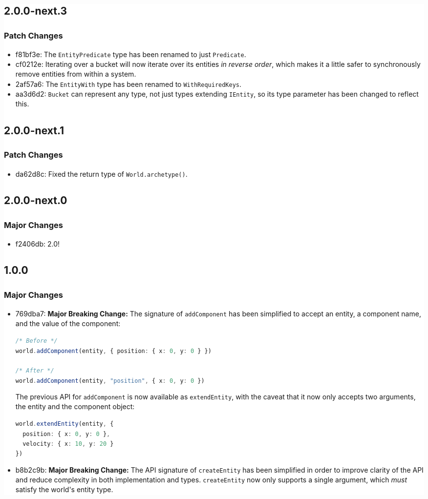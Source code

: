 ## 2.0.0-next.3

### Patch Changes

- f81bf3e: The `EntityPredicate` type has been renamed to just `Predicate`.
- cf0212e: Iterating over a bucket will now iterate over its entities _in reverse order_, which makes it a little safer to synchronously remove entities from within a system.
- 2af57a6: The `EntityWith` type has been renamed to `WithRequiredKeys`.
- aa3d6d2: `Bucket` can represent any type, not just types extending `IEntity`, so its type parameter has been changed to reflect this.

## 2.0.0-next.1

### Patch Changes

- da62d8c: Fixed the return type of `World.archetype()`.

## 2.0.0-next.0

### Major Changes

- f2406db: 2.0!

## 1.0.0

### Major Changes

- 769dba7: **Major Breaking Change:** The signature of `addComponent` has been simplified to accept an entity, a component name, and the value of the component:

  ```ts
  /* Before */
  world.addComponent(entity, { position: { x: 0, y: 0 } })

  /* After */
  world.addComponent(entity, "position", { x: 0, y: 0 })
  ```

  The previous API for `addComponent` is now available as `extendEntity`, with the caveat that it now only accepts two arguments, the entity and the component object:

  ```ts
  world.extendEntity(entity, {
    position: { x: 0, y: 0 },
    velocity: { x: 10, y: 20 }
  })
  ```

- b8b2c9b: **Major Breaking Change:** The API signature of `createEntity` has been simplified in order to improve clarity of the API and reduce complexity in both implementation and types. `createEntity` now only supports a single argument, which _must_ satisfy the world's entity type.
